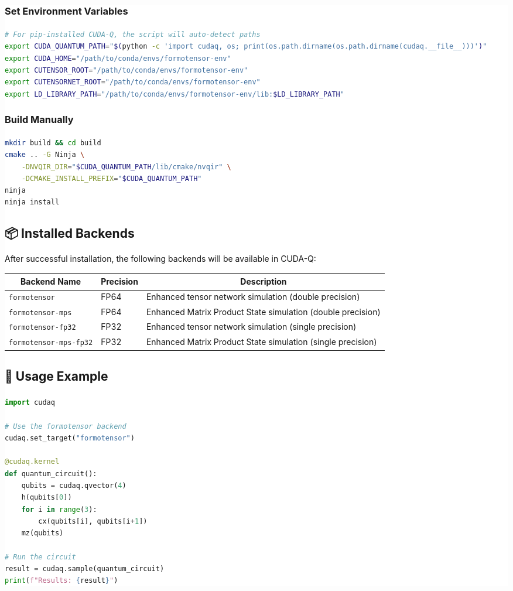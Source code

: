 ### Set Environment Variables

```bash
# For pip-installed CUDA-Q, the script will auto-detect paths
export CUDA_QUANTUM_PATH="$(python -c 'import cudaq, os; print(os.path.dirname(os.path.dirname(cudaq.__file__)))')"
export CUDA_HOME="/path/to/conda/envs/formotensor-env"
export CUTENSOR_ROOT="/path/to/conda/envs/formotensor-env"
export CUTENSORNET_ROOT="/path/to/conda/envs/formotensor-env"
export LD_LIBRARY_PATH="/path/to/conda/envs/formotensor-env/lib:$LD_LIBRARY_PATH"
```

### Build Manually

```bash
mkdir build && cd build
cmake .. -G Ninja \
    -DNVQIR_DIR="$CUDA_QUANTUM_PATH/lib/cmake/nvqir" \
    -DCMAKE_INSTALL_PREFIX="$CUDA_QUANTUM_PATH"
ninja
ninja install
```

## 📦 Installed Backends

After successful installation, the following backends will be available in CUDA-Q:

| Backend Name | Precision | Description |
|--------------|-----------|-------------|
| `formotensor` | FP64 | Enhanced tensor network simulation (double precision) |
| `formotensor-mps` | FP64 | Enhanced Matrix Product State simulation (double precision) |
| `formotensor-fp32` | FP32 | Enhanced tensor network simulation (single precision) |
| `formotensor-mps-fp32` | FP32 | Enhanced Matrix Product State simulation (single precision) |

## 🧪 Usage Example

```python
import cudaq

# Use the formotensor backend
cudaq.set_target("formotensor")

@cudaq.kernel
def quantum_circuit():
    qubits = cudaq.qvector(4)
    h(qubits[0])
    for i in range(3):
        cx(qubits[i], qubits[i+1])
    mz(qubits)

# Run the circuit
result = cudaq.sample(quantum_circuit)
print(f"Results: {result}")
```
